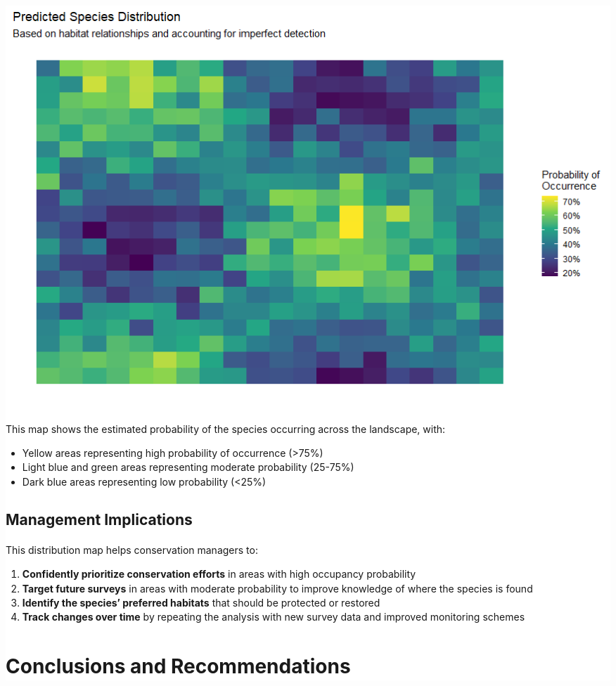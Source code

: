 ![](Client-Facing_Occupancy_Modeling_Demo_files/figure-gfm/landscape_prediction-1.png)

This map shows the estimated probability of the species occurring across
the landscape, with:

- Yellow areas representing high probability of occurrence (\>75%)
- Light blue and green areas representing moderate probability (25-75%)
- Dark blue areas representing low probability (\<25%)

## Management Implications

This distribution map helps conservation managers to:

1.  **Confidently prioritize conservation efforts** in areas with high
    occupancy probability
2.  **Target future surveys** in areas with moderate probability to
    improve knowledge of where the species is found
3.  **Identify the species’ preferred habitats** that should be
    protected or restored
4.  **Track changes over time** by repeating the analysis with new
    survey data and improved monitoring schemes

# Conclusions and Recommendations
